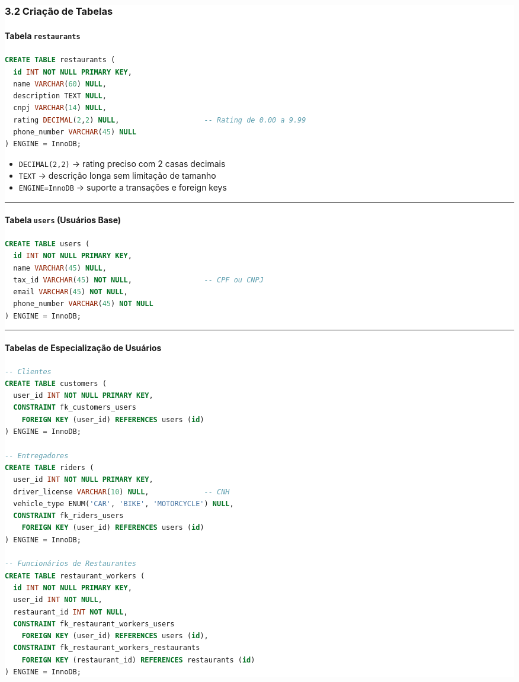### 3.2 Criação de Tabelas

#### Tabela `restaurants`

```sql
CREATE TABLE restaurants (
  id INT NOT NULL PRIMARY KEY,
  name VARCHAR(60) NULL,
  description TEXT NULL,
  cnpj VARCHAR(14) NULL,
  rating DECIMAL(2,2) NULL,                    -- Rating de 0.00 a 9.99
  phone_number VARCHAR(45) NULL
) ENGINE = InnoDB;
```

* `DECIMAL(2,2)` → rating preciso com 2 casas decimais
* `TEXT` → descrição longa sem limitação de tamanho
* `ENGINE=InnoDB` → suporte a transações e foreign keys

---

#### Tabela `users` (Usuários Base)

```sql
CREATE TABLE users (
  id INT NOT NULL PRIMARY KEY,
  name VARCHAR(45) NULL,
  tax_id VARCHAR(45) NOT NULL,                 -- CPF ou CNPJ
  email VARCHAR(45) NOT NULL,
  phone_number VARCHAR(45) NOT NULL
) ENGINE = InnoDB;
```

---

#### Tabelas de Especialização de Usuários

```sql
-- Clientes
CREATE TABLE customers (
  user_id INT NOT NULL PRIMARY KEY,
  CONSTRAINT fk_customers_users
    FOREIGN KEY (user_id) REFERENCES users (id)
) ENGINE = InnoDB;

-- Entregadores
CREATE TABLE riders (
  user_id INT NOT NULL PRIMARY KEY,
  driver_license VARCHAR(10) NULL,             -- CNH
  vehicle_type ENUM('CAR', 'BIKE', 'MOTORCYCLE') NULL,
  CONSTRAINT fk_riders_users
    FOREIGN KEY (user_id) REFERENCES users (id)
) ENGINE = InnoDB;

-- Funcionários de Restaurantes
CREATE TABLE restaurant_workers (
  id INT NOT NULL PRIMARY KEY,
  user_id INT NOT NULL,
  restaurant_id INT NOT NULL,
  CONSTRAINT fk_restaurant_workers_users
    FOREIGN KEY (user_id) REFERENCES users (id),
  CONSTRAINT fk_restaurant_workers_restaurants
    FOREIGN KEY (restaurant_id) REFERENCES restaurants (id)
) ENGINE = InnoDB;
```
